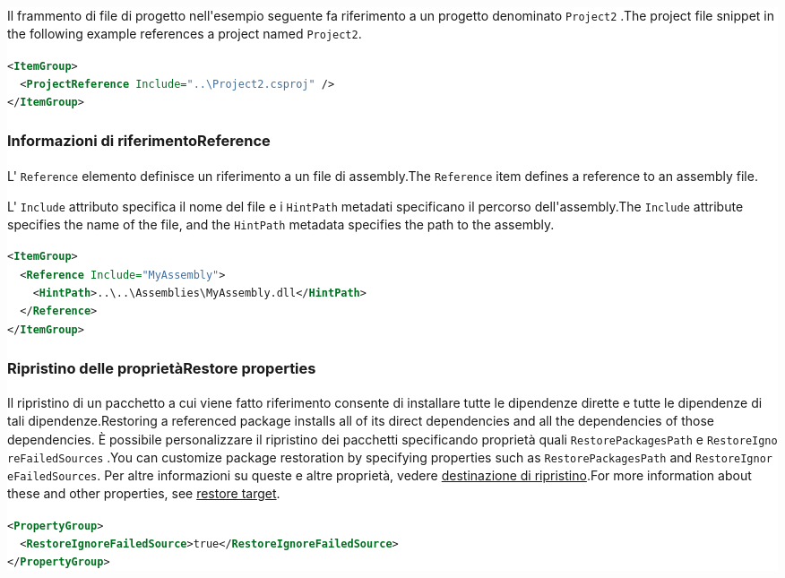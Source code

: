 <span data-ttu-id="8969c-238">Il frammento di file di progetto nell'esempio seguente fa riferimento a un progetto denominato `Project2` .</span><span class="sxs-lookup"><span data-stu-id="8969c-238">The project file snippet in the following example references a project named `Project2`.</span></span>

```xml
<ItemGroup>
  <ProjectReference Include="..\Project2.csproj" />
</ItemGroup>
```

### <a name="reference"></a><span data-ttu-id="8969c-239">Informazioni di riferimento</span><span class="sxs-lookup"><span data-stu-id="8969c-239">Reference</span></span>

<span data-ttu-id="8969c-240">L' `Reference` elemento definisce un riferimento a un file di assembly.</span><span class="sxs-lookup"><span data-stu-id="8969c-240">The `Reference` item defines a reference to an assembly file.</span></span>

<span data-ttu-id="8969c-241">L' `Include` attributo specifica il nome del file e i `HintPath` metadati specificano il percorso dell'assembly.</span><span class="sxs-lookup"><span data-stu-id="8969c-241">The `Include` attribute specifies the name of the file, and the `HintPath` metadata specifies the path to the assembly.</span></span>

```xml
<ItemGroup>
  <Reference Include="MyAssembly">
    <HintPath>..\..\Assemblies\MyAssembly.dll</HintPath>
  </Reference>
</ItemGroup>
```

### <a name="restore-properties"></a><span data-ttu-id="8969c-242">Ripristino delle proprietà</span><span class="sxs-lookup"><span data-stu-id="8969c-242">Restore properties</span></span>

<span data-ttu-id="8969c-243">Il ripristino di un pacchetto a cui viene fatto riferimento consente di installare tutte le dipendenze dirette e tutte le dipendenze di tali dipendenze.</span><span class="sxs-lookup"><span data-stu-id="8969c-243">Restoring a referenced package installs all of its direct dependencies and all the dependencies of those dependencies.</span></span> <span data-ttu-id="8969c-244">È possibile personalizzare il ripristino dei pacchetti specificando proprietà quali `RestorePackagesPath` e `RestoreIgnoreFailedSources` .</span><span class="sxs-lookup"><span data-stu-id="8969c-244">You can customize package restoration by specifying properties such as `RestorePackagesPath` and `RestoreIgnoreFailedSources`.</span></span> <span data-ttu-id="8969c-245">Per altre informazioni su queste e altre proprietà, vedere [destinazione di ripristino](/nuget/reference/msbuild-targets#restore-target).</span><span class="sxs-lookup"><span data-stu-id="8969c-245">For more information about these and other properties, see [restore target](/nuget/reference/msbuild-targets#restore-target).</span></span>

```xml
<PropertyGroup>
  <RestoreIgnoreFailedSource>true</RestoreIgnoreFailedSource>
</PropertyGroup>
```
